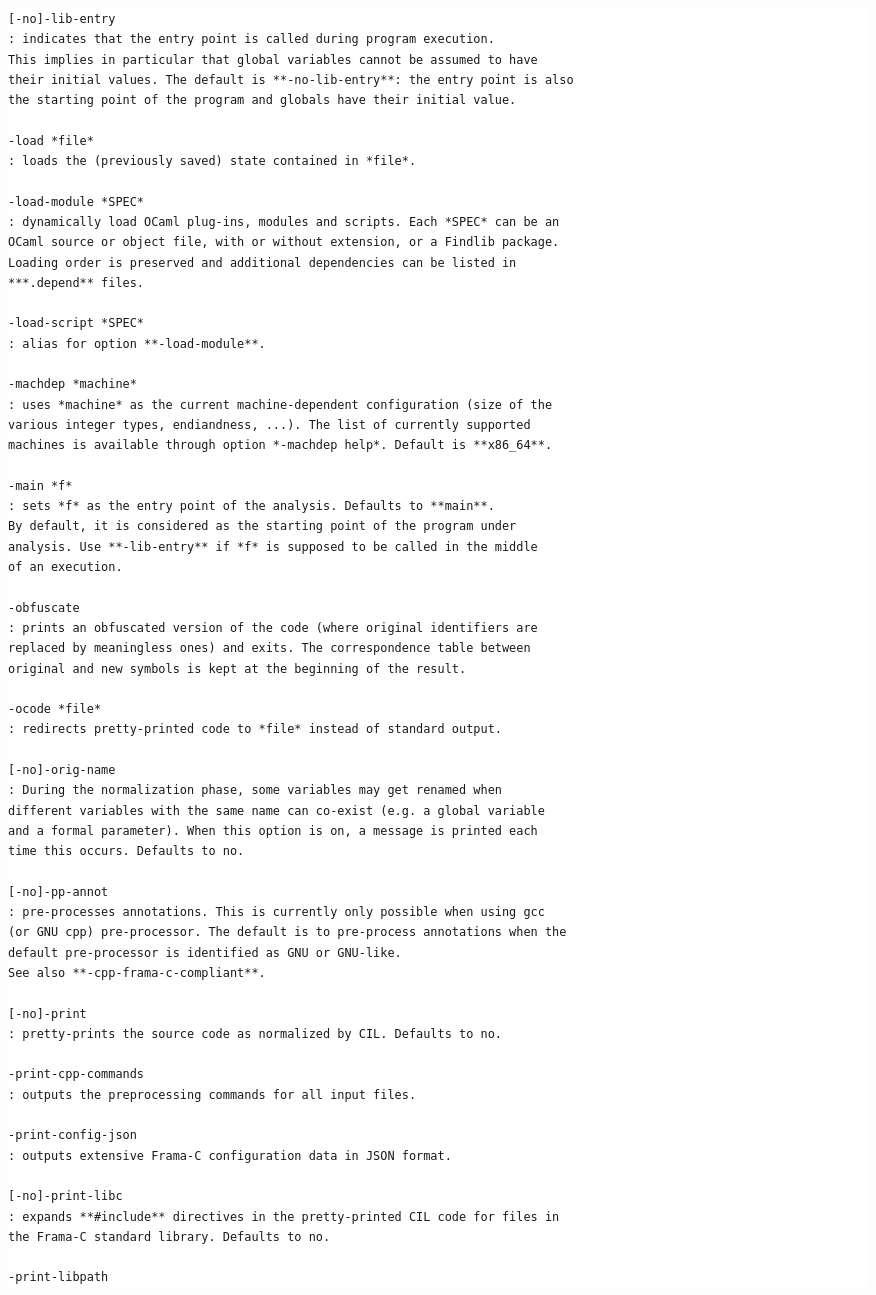 ```
[-no]-lib-entry
: indicates that the entry point is called during program execution.
This implies in particular that global variables cannot be assumed to have
their initial values. The default is **-no-lib-entry**: the entry point is also
the starting point of the program and globals have their initial value.

-load *file*
: loads the (previously saved) state contained in *file*.

-load-module *SPEC*
: dynamically load OCaml plug-ins, modules and scripts. Each *SPEC* can be an
OCaml source or object file, with or without extension, or a Findlib package.
Loading order is preserved and additional dependencies can be listed in
***.depend** files.

-load-script *SPEC*
: alias for option **-load-module**.

-machdep *machine*
: uses *machine* as the current machine-dependent configuration (size of the
various integer types, endiandness, ...). The list of currently supported
machines is available through option *-machdep help*. Default is **x86_64**.

-main *f*
: sets *f* as the entry point of the analysis. Defaults to **main**.
By default, it is considered as the starting point of the program under
analysis. Use **-lib-entry** if *f* is supposed to be called in the middle
of an execution.

-obfuscate
: prints an obfuscated version of the code (where original identifiers are
replaced by meaningless ones) and exits. The correspondence table between
original and new symbols is kept at the beginning of the result.

-ocode *file*
: redirects pretty-printed code to *file* instead of standard output.

[-no]-orig-name
: During the normalization phase, some variables may get renamed when
different variables with the same name can co-exist (e.g. a global variable
and a formal parameter). When this option is on, a message is printed each
time this occurs. Defaults to no.

[-no]-pp-annot
: pre-processes annotations. This is currently only possible when using gcc
(or GNU cpp) pre-processor. The default is to pre-process annotations when the
default pre-processor is identified as GNU or GNU-like.
See also **-cpp-frama-c-compliant**.

[-no]-print
: pretty-prints the source code as normalized by CIL. Defaults to no.

-print-cpp-commands
: outputs the preprocessing commands for all input files.

-print-config-json
: outputs extensive Frama-C configuration data in JSON format.

[-no]-print-libc
: expands **#include** directives in the pretty-printed CIL code for files in
the Frama-C standard library. Defaults to no.

-print-libpath
```